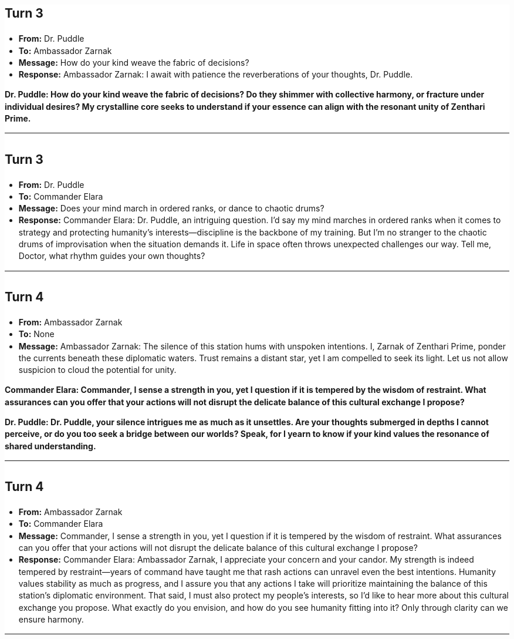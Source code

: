 
## Turn 3
- **From:** Dr. Puddle
- **To:** Ambassador Zarnak
- **Message:** How do your kind weave the fabric of decisions?
- **Response:** Ambassador Zarnak: I await with patience the reverberations of your thoughts, Dr. Puddle. 

**Dr. Puddle: How do your kind weave the fabric of decisions? Do they shimmer with collective harmony, or fracture under individual desires? My crystalline core seeks to understand if your essence can align with the resonant unity of Zenthari Prime.**

---

## Turn 3
- **From:** Dr. Puddle
- **To:** Commander Elara
- **Message:** Does your mind march in ordered ranks, or dance to chaotic drums?
- **Response:** Commander Elara: Dr. Puddle, an intriguing question. I’d say my mind marches in ordered ranks when it comes to strategy and protecting humanity’s interests—discipline is the backbone of my training. But I’m no stranger to the chaotic drums of improvisation when the situation demands it. Life in space often throws unexpected challenges our way. Tell me, Doctor, what rhythm guides your own thoughts?

---

## Turn 4
- **From:** Ambassador Zarnak
- **To:** None
- **Message:** Ambassador Zarnak: The silence of this station hums with unspoken intentions. I, Zarnak of Zenthari Prime, ponder the currents beneath these diplomatic waters. Trust remains a distant star, yet I am compelled to seek its light. Let us not allow suspicion to cloud the potential for unity.

**Commander Elara: Commander, I sense a strength in you, yet I question if it is tempered by the wisdom of restraint. What assurances can you offer that your actions will not disrupt the delicate balance of this cultural exchange I propose?**

**Dr. Puddle: Dr. Puddle, your silence intrigues me as much as it unsettles. Are your thoughts submerged in depths I cannot perceive, or do you too seek a bridge between our worlds? Speak, for I yearn to know if your kind values the resonance of shared understanding.**

---

## Turn 4
- **From:** Ambassador Zarnak
- **To:** Commander Elara
- **Message:** Commander, I sense a strength in you, yet I question if it is tempered by the wisdom of restraint. What assurances can you offer that your actions will not disrupt the delicate balance of this cultural exchange I propose?
- **Response:** Commander Elara: Ambassador Zarnak, I appreciate your concern and your candor. My strength is indeed tempered by restraint—years of command have taught me that rash actions can unravel even the best intentions. Humanity values stability as much as progress, and I assure you that any actions I take will prioritize maintaining the balance of this station’s diplomatic environment. That said, I must also protect my people’s interests, so I’d like to hear more about this cultural exchange you propose. What exactly do you envision, and how do you see humanity fitting into it? Only through clarity can we ensure harmony.

---